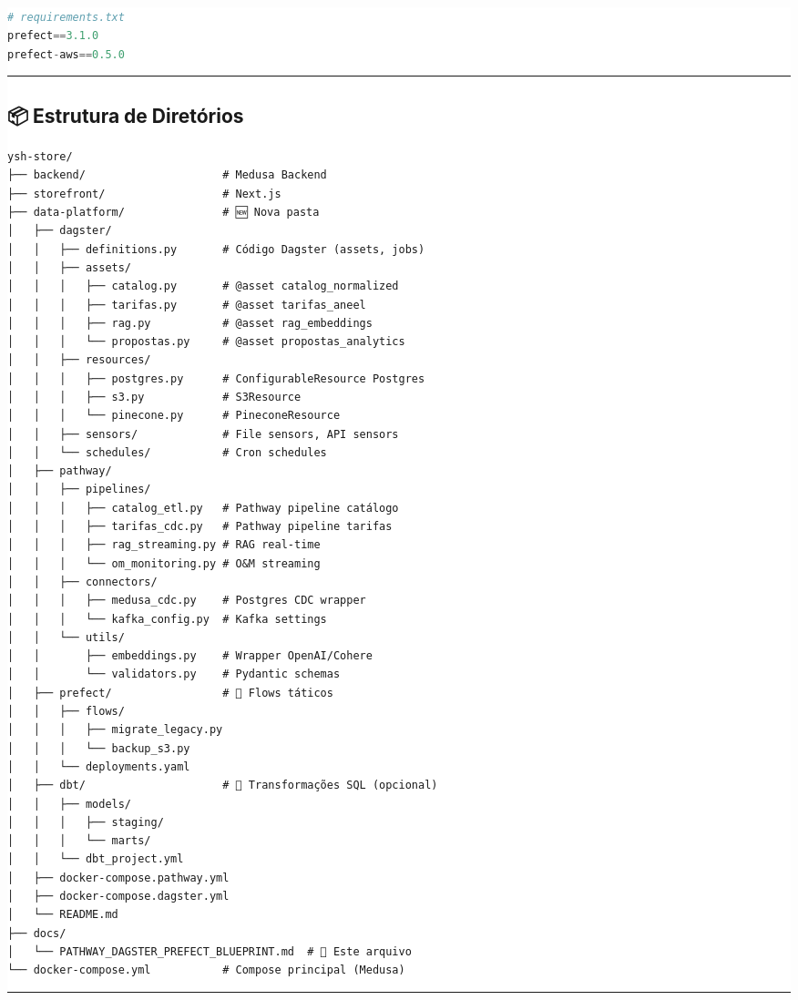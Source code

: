 ```python
# requirements.txt
prefect==3.1.0
prefect-aws==0.5.0
```

---

## 📦 Estrutura de Diretórios

```
ysh-store/
├── backend/                     # Medusa Backend
├── storefront/                  # Next.js
├── data-platform/               # 🆕 Nova pasta
│   ├── dagster/
│   │   ├── definitions.py       # Código Dagster (assets, jobs)
│   │   ├── assets/
│   │   │   ├── catalog.py       # @asset catalog_normalized
│   │   │   ├── tarifas.py       # @asset tarifas_aneel
│   │   │   ├── rag.py           # @asset rag_embeddings
│   │   │   └── propostas.py     # @asset propostas_analytics
│   │   ├── resources/
│   │   │   ├── postgres.py      # ConfigurableResource Postgres
│   │   │   ├── s3.py            # S3Resource
│   │   │   └── pinecone.py      # PineconeResource
│   │   ├── sensors/             # File sensors, API sensors
│   │   └── schedules/           # Cron schedules
│   ├── pathway/
│   │   ├── pipelines/
│   │   │   ├── catalog_etl.py   # Pathway pipeline catálogo
│   │   │   ├── tarifas_cdc.py   # Pathway pipeline tarifas
│   │   │   ├── rag_streaming.py # RAG real-time
│   │   │   └── om_monitoring.py # O&M streaming
│   │   ├── connectors/
│   │   │   ├── medusa_cdc.py    # Postgres CDC wrapper
│   │   │   └── kafka_config.py  # Kafka settings
│   │   └── utils/
│   │       ├── embeddings.py    # Wrapper OpenAI/Cohere
│   │       └── validators.py    # Pydantic schemas
│   ├── prefect/                 # 🔧 Flows táticos
│   │   ├── flows/
│   │   │   ├── migrate_legacy.py
│   │   │   └── backup_s3.py
│   │   └── deployments.yaml
│   ├── dbt/                     # 🔧 Transformações SQL (opcional)
│   │   ├── models/
│   │   │   ├── staging/
│   │   │   └── marts/
│   │   └── dbt_project.yml
│   ├── docker-compose.pathway.yml
│   ├── docker-compose.dagster.yml
│   └── README.md
├── docs/
│   └── PATHWAY_DAGSTER_PREFECT_BLUEPRINT.md  # 📄 Este arquivo
└── docker-compose.yml           # Compose principal (Medusa)
```

---